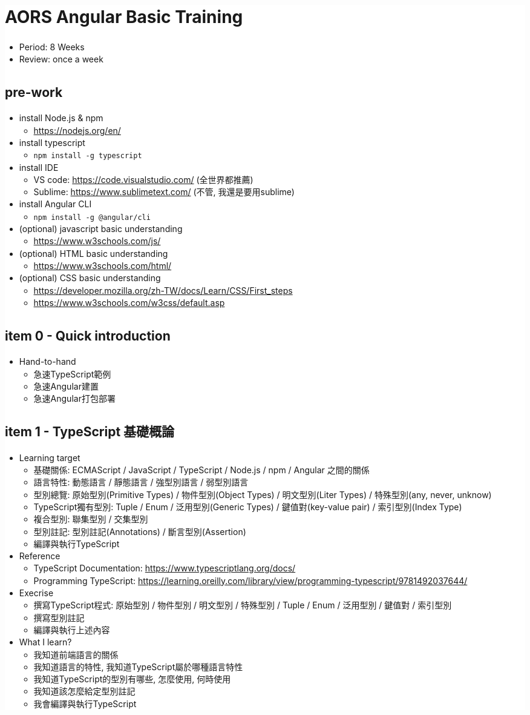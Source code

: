 # AORS Angular Basic Training #
- Period: 8 Weeks
- Review: once a week

## pre-work ##
- install Node.js & npm
	- https://nodejs.org/en/
- install typescript
	- ```npm install -g typescript```
- install IDE
	- VS code: https://code.visualstudio.com/ (全世界都推薦)
	- Sublime: https://www.sublimetext.com/ (不管, 我還是要用sublime)
- install Angular CLI
	- ```npm install -g @angular/cli```
- (optional) javascript basic understanding
	- https://www.w3schools.com/js/
- (optional) HTML basic understanding
	- https://www.w3schools.com/html/
- (optional) CSS basic understanding
	- https://developer.mozilla.org/zh-TW/docs/Learn/CSS/First_steps
	- https://www.w3schools.com/w3css/default.asp


## item 0 - Quick introduction ##
- Hand-to-hand
	- 急速TypeScript範例
	- 急速Angular建置
	- 急速Angular打包部署

## item 1 - TypeScript 基礎概論 ##
- Learning target
	- 基礎關係: ECMAScript / JavaScript / TypeScript / Node.js / npm / Angular 之間的關係
	- 語言特性: 動態語言 / 靜態語言 / 強型別語言 / 弱型別語言
	- 型別總覽: 原始型別(Primitive Types) / 物件型別(Object Types) / 明文型別(Liter Types) / 特殊型別(any, never, unknow)
	- TypeScript獨有型別: Tuple / Enum / 泛用型別(Generic Types) / 鍵值對(key-value pair) / 索引型別(Index Type)
	- 複合型別: 聯集型別 / 交集型別
	- 型別註記: 型別註記(Annotations) / 斷言型別(Assertion)
	- 編譯與執行TypeScript
- Reference
	- TypeScript Documentation: https://www.typescriptlang.org/docs/
	- Programming TypeScript: https://learning.oreilly.com/library/view/programming-typescript/9781492037644/
- Execrise
	- 撰寫TypeScript程式: 原始型別 / 物件型別 / 明文型別 / 特殊型別 / Tuple / Enum / 泛用型別 / 鍵值對 / 索引型別
	- 撰寫型別註記
	- 編譯與執行上述內容
- What I learn?
	- 我知道前端語言的關係
	- 我知道語言的特性, 我知道TypeScript屬於哪種語言特性
	- 我知道TypeScript的型別有哪些, 怎麼使用, 何時使用
	- 我知道該怎麼給定型別註記
	- 我會編譯與執行TypeScript
